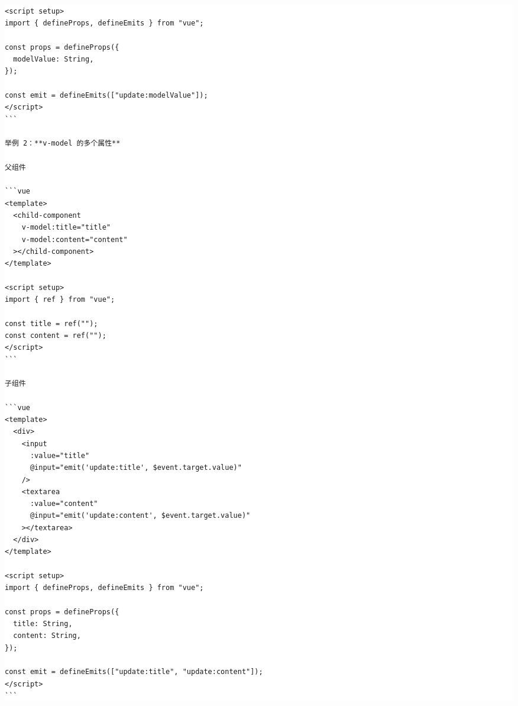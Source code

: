     <script setup>
    import { defineProps, defineEmits } from "vue";

    const props = defineProps({
      modelValue: String,
    });

    const emit = defineEmits(["update:modelValue"]);
    </script>
    ```

    举例 2：**v-model 的多个属性**

    父组件

    ```vue
    <template>
      <child-component
        v-model:title="title"
        v-model:content="content"
      ></child-component>
    </template>

    <script setup>
    import { ref } from "vue";

    const title = ref("");
    const content = ref("");
    </script>
    ```

    子组件

    ```vue
    <template>
      <div>
        <input
          :value="title"
          @input="emit('update:title', $event.target.value)"
        />
        <textarea
          :value="content"
          @input="emit('update:content', $event.target.value)"
        ></textarea>
      </div>
    </template>

    <script setup>
    import { defineProps, defineEmits } from "vue";

    const props = defineProps({
      title: String,
      content: String,
    });

    const emit = defineEmits(["update:title", "update:content"]);
    </script>
    ```
